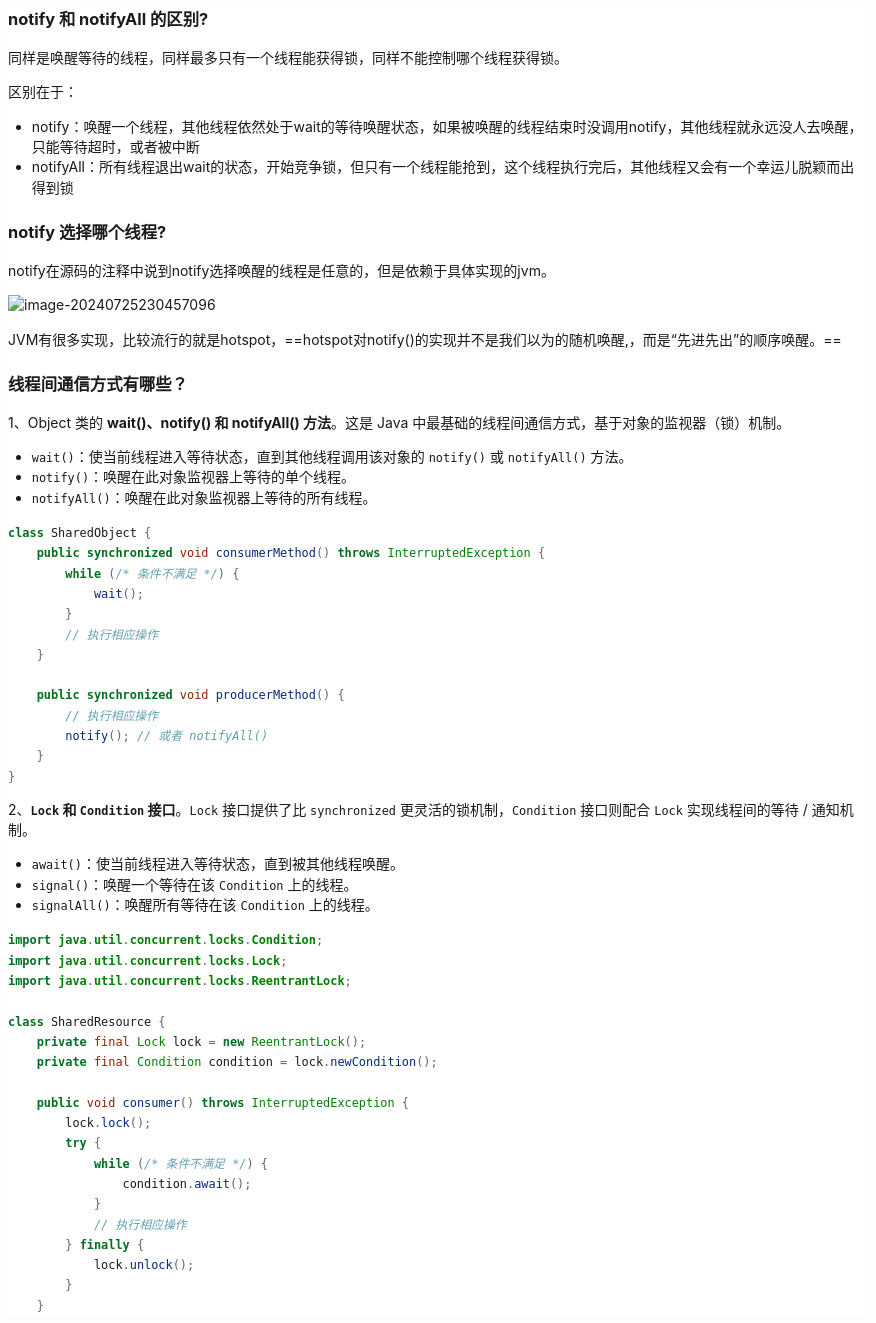 ###  notify 和 notifyAll 的区别?

同样是唤醒等待的线程，同样最多只有一个线程能获得锁，同样不能控制哪个线程获得锁。

区别在于：

+   notify：唤醒一个线程，其他线程依然处于wait的等待唤醒状态，如果被唤醒的线程结束时没调用notify，其他线程就永远没人去唤醒，只能等待超时，或者被中断
+   notifyAll：所有线程退出wait的状态，开始竞争锁，但只有一个线程能抢到，这个线程执行完后，其他线程又会有一个幸运儿脱颖而出得到锁

###  notify 选择哪个线程?

notify在源码的注释中说到notify选择唤醒的线程是任意的，但是依赖于具体实现的jvm。

![image-20240725230457096](https://cdn.xiaolincoding.com//picgo/image-20240725230457096.png)

JVM有很多实现，比较流行的就是hotspot，==hotspot对notify()的实现并不是我们以为的随机唤醒,，而是“先进先出”的顺序唤醒。==

###  **线程间通信方式有哪些？**

1、Object 类的 **wait()、notify() 和 notifyAll() 方法**。这是 Java 中最基础的线程间通信方式，基于对象的监视器（锁）机制。

+   `wait()`：使当前线程进入等待状态，直到其他线程调用该对象的 `notify()` 或 `notifyAll()` 方法。
+   `notify()`：唤醒在此对象监视器上等待的单个线程。
+   `notifyAll()`：唤醒在此对象监视器上等待的所有线程。

```java
class SharedObject {
    public synchronized void consumerMethod() throws InterruptedException {
        while (/* 条件不满足 */) {
            wait();
        }
        // 执行相应操作
    }

    public synchronized void producerMethod() {
        // 执行相应操作
        notify(); // 或者 notifyAll()
    }
}
```

2、**`Lock` 和 `Condition` 接口**。`Lock` 接口提供了比 `synchronized` 更灵活的锁机制，`Condition` 接口则配合 `Lock` 实现线程间的等待 / 通知机制。

+   `await()`：使当前线程进入等待状态，直到被其他线程唤醒。
+   `signal()`：唤醒一个等待在该 `Condition` 上的线程。
+   `signalAll()`：唤醒所有等待在该 `Condition` 上的线程。

```java
import java.util.concurrent.locks.Condition;
import java.util.concurrent.locks.Lock;
import java.util.concurrent.locks.ReentrantLock;

class SharedResource {
    private final Lock lock = new ReentrantLock();
    private final Condition condition = lock.newCondition();

    public void consumer() throws InterruptedException {
        lock.lock();
        try {
            while (/* 条件不满足 */) {
                condition.await();
            }
            // 执行相应操作
        } finally {
            lock.unlock();
        }
    }
```